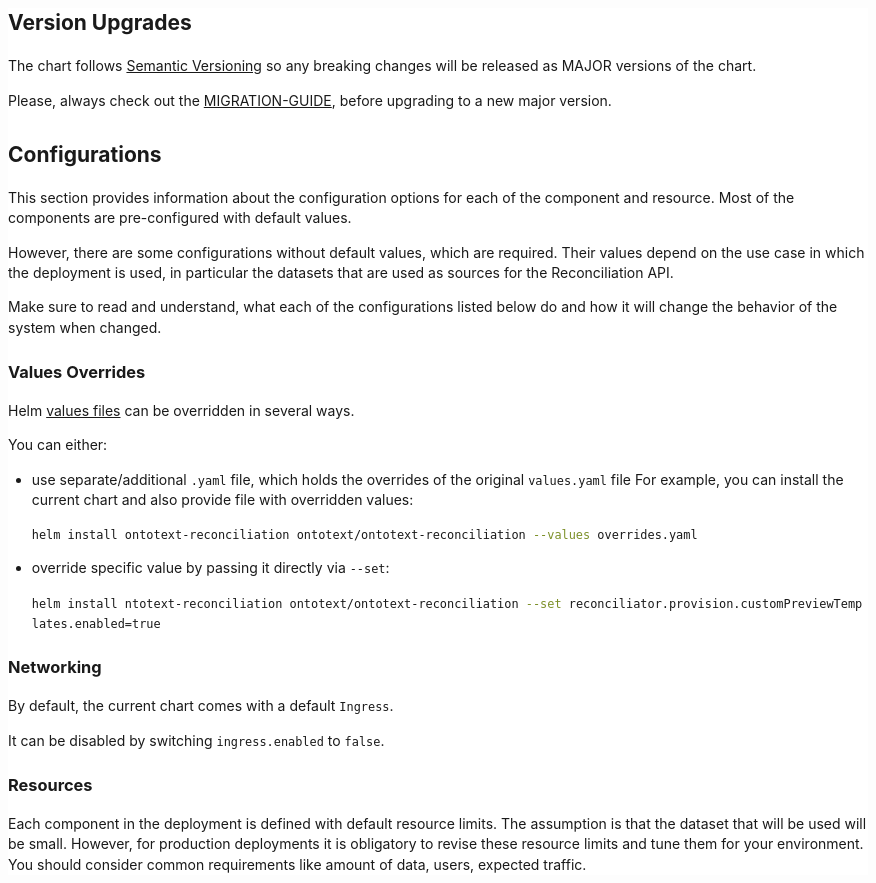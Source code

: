 ## Version Upgrades

The chart follows [Semantic Versioning](https://semver.org/) so any breaking changes will be released as MAJOR versions
of the chart.

Please, always check out the [MIGRATION-GUIDE](./MIGRATION-GUIDE.md), before upgrading to a new major version.

## Configurations

This section provides information about the configuration options for each of the component and resource. Most of the
components are pre-configured with default values.

However, there are some configurations without default values, which are required. Their values depend on the use case
in which the deployment is used, in particular the datasets that are used as sources for the Reconciliation API.

Make sure to read and understand, what each of the configurations listed below do and how it will change the behavior of
the system when changed.

### Values Overrides

Helm [values files](https://helm.sh/docs/chart_template_guide/values_files/) can be overridden in several ways.

You can either:

* use separate/additional `.yaml` file, which holds the overrides of the original `values.yaml` file 
  For example, you can install the current chart and also provide file with overridden values:

   ```bash
   helm install ontotext-reconciliation ontotext/ontotext-reconciliation --values overrides.yaml
   ```
* override specific value by passing it directly via `--set`:

   ```bash
   helm install ntotext-reconciliation ontotext/ontotext-reconciliation --set reconciliator.provision.customPreviewTemplates.enabled=true
   ```
### Networking

By default, the current chart comes with a default `Ingress`.

It can be disabled by switching `ingress.enabled` to `false`.

### Resources

Each component in the deployment is defined with default resource limits. The assumption is that the dataset that will
be used will be small. 
However, for production deployments it is obligatory to revise these resource limits and tune them for your environment.
You should consider common requirements like amount of data, users, expected traffic.
